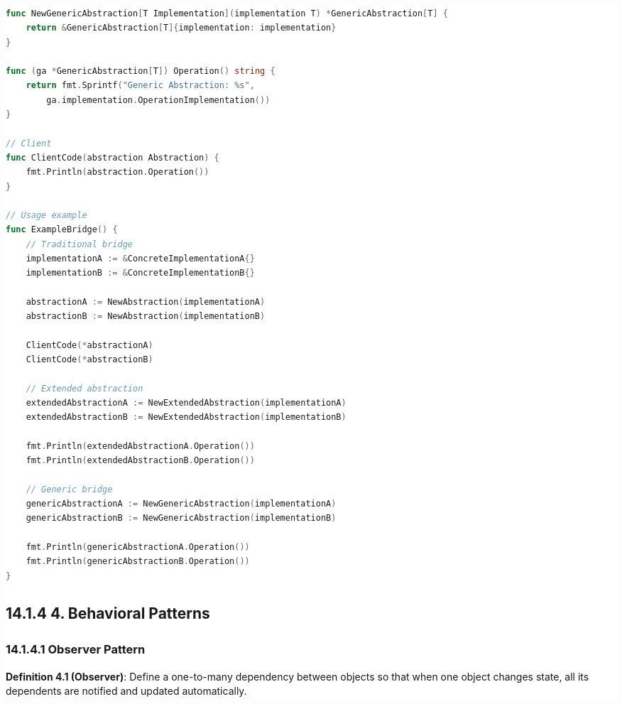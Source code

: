 ```go
func NewGenericAbstraction[T Implementation](implementation T) *GenericAbstraction[T] {
    return &GenericAbstraction[T]{implementation: implementation}
}

func (ga *GenericAbstraction[T]) Operation() string {
    return fmt.Sprintf("Generic Abstraction: %s", 
        ga.implementation.OperationImplementation())
}

// Client
func ClientCode(abstraction Abstraction) {
    fmt.Println(abstraction.Operation())
}

// Usage example
func ExampleBridge() {
    // Traditional bridge
    implementationA := &ConcreteImplementationA{}
    implementationB := &ConcreteImplementationB{}
    
    abstractionA := NewAbstraction(implementationA)
    abstractionB := NewAbstraction(implementationB)
    
    ClientCode(*abstractionA)
    ClientCode(*abstractionB)
    
    // Extended abstraction
    extendedAbstractionA := NewExtendedAbstraction(implementationA)
    extendedAbstractionB := NewExtendedAbstraction(implementationB)
    
    fmt.Println(extendedAbstractionA.Operation())
    fmt.Println(extendedAbstractionB.Operation())
    
    // Generic bridge
    genericAbstractionA := NewGenericAbstraction(implementationA)
    genericAbstractionB := NewGenericAbstraction(implementationB)
    
    fmt.Println(genericAbstractionA.Operation())
    fmt.Println(genericAbstractionB.Operation())
}

```

## 14.1.4 4. Behavioral Patterns

### 14.1.4.1 Observer Pattern

**Definition 4.1 (Observer)**: Define a one-to-many dependency between objects so that when one object changes state, all its dependents are notified and updated automatically.
